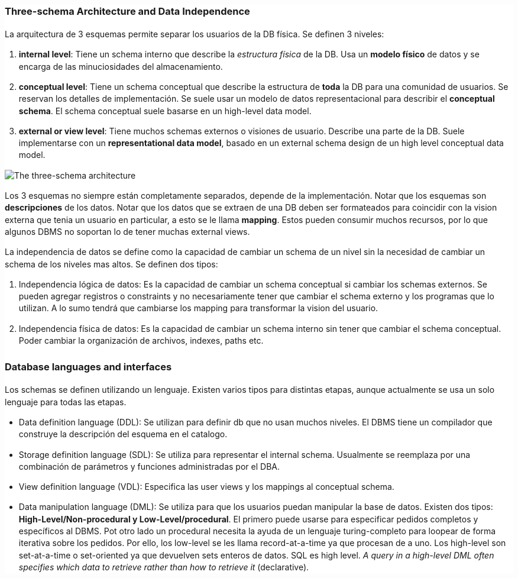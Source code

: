 ### Three-schema Architecture and Data Independence

La arquitectura de 3 esquemas permite separar los usuarios de la DB física. Se definen 3 niveles:

1. **internal level**: Tiene un schema interno que describe la *estructura física* de la DB. Usa un **modelo físico** de datos y se encarga de las minuciosidades del almacenamiento.

2. **conceptual level**: Tiene un schema conceptual que describe la estructura de **toda** la DB para una comunidad de usuarios. Se reservan los detalles de implementación. Se suele usar un modelo de datos representacional para describir el **conceptual schema**. El schema conceptual suele basarse en un high-level data model.

3. **external or view level**: Tiene muchos schemas externos o visiones de usuario. Describe una parte de la DB. Suele implementarse con un **representational data model**, basado en un external schema design de un high level conceptual data model. 

![The three-schema architecture](assets/3schema.png)

Los 3 esquemas no siempre están completamente separados, depende de la implementación. Notar que los esquemas son **descripciones** de los datos. Notar que los datos que se extraen de una DB deben ser formateados para coincidir con la vision externa que tenia un usuario en particular, a esto se le llama **mapping**. Estos pueden consumir muchos recursos, por lo que algunos DBMS no soportan lo de tener muchas external views.

La independencia de datos se define como la capacidad de cambiar un schema de un nivel sin la necesidad de cambiar un schema de los niveles mas altos. Se definen dos tipos:

1. Independencia lógica de datos: Es la capacidad de cambiar un schema conceptual si cambiar los schemas externos. Se pueden agregar registros o constraints y no necesariamente tener que cambiar el schema externo y los programas que lo utilizan. A lo sumo tendrá que cambiarse los mapping para transformar la vision del usuario.

2. Independencia física de datos: Es la capacidad de cambiar un schema interno sin tener que cambiar el schema conceptual. Poder cambiar la organización de archivos, indexes, paths etc.

### Database languages and interfaces

Los schemas se definen utilizando un lenguaje. Existen varios tipos para distintas etapas, aunque actualmente se usa un solo lenguaje para todas las etapas.

- Data definition language (DDL): Se utilizan para definir db que no usan muchos niveles. El DBMS tiene un compilador que construye la descripción del esquema en el catalogo. 

- Storage definition language (SDL): Se utiliza para representar el internal schema. Usualmente se reemplaza por una combinación de parámetros y funciones administradas por el DBA.

- View definition language (VDL): Especifica las user views y los mappings al conceptual schema. 

- Data manipulation language (DML): Se utiliza para que los usuarios puedan manipular la base de datos. Existen dos tipos: **High-Level/Non-procedural y Low-Level/procedural**. El primero puede usarse para especificar pedidos completos y específicos al DBMS.  Pot otro lado un procedural necesita la ayuda de un lenguaje turing-completo para loopear de forma iterativa sobre los pedidos. Por ello, los low-level se les llama record-at-a-time ya que procesan de a uno. Los high-level son set-at-a-time o set-oriented ya que devuelven sets enteros de datos. SQL es high level. *A query in a high-level DML often specifies which data to retrieve rather than how to retrieve it* (declarative).
